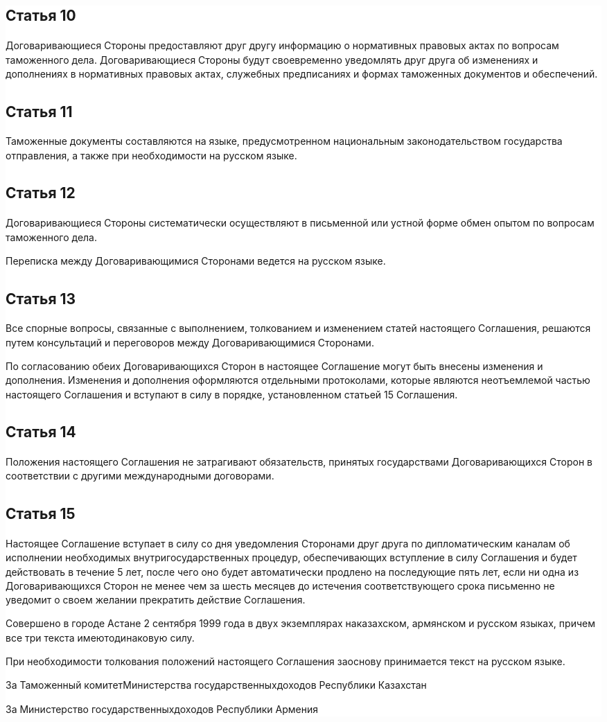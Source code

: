 ## Статья 10

Договаривающиеся Стороны предоставляют друг другу информацию о нормативных правовых актах по вопросам таможенного дела. Договаривающиеся Стороны будут своевременно уведомлять друг друга об изменениях и дополнениях в нормативных правовых актах, служебных предписаниях и формах таможенных документов и обеспечений.

## Статья 11

Таможенные документы составляются на языке, предусмотренном национальным законодательством государства отправления, а также при необходимости на русском языке.

## Статья 12

Договаривающиеся Стороны систематически осуществляют в письменной или устной форме обмен опытом по вопросам таможенного дела.

Переписка между Договаривающимися Сторонами ведется на русском языке.

## Статья 13

Все спорные вопросы, связанные с выполнением, толкованием и изменением статей настоящего Соглашения, решаются путем консультаций и переговоров между Договаривающимися Сторонами.

По согласованию обеих Договаривающихся Сторон в настоящее Соглашение могут быть внесены изменения и дополнения. Изменения и дополнения оформляются отдельными протоколами, которые являются неотъемлемой частью настоящего Соглашения и вступают в силу в порядке, установленном статьей 15 Соглашения.

## Статья 14

Положения настоящего Соглашения не затрагивают обязательств, принятых государствами Договаривающихся Сторон в соответствии с другими международными договорами.

## Статья 15

Настоящее Соглашение вступает в силу со дня уведомления Сторонами друг друга по дипломатическим каналам об исполнении необходимых внутригосударственных процедур, обеспечивающих вступление в силу Соглашения и будет действовать в течение 5 лет, после чего оно будет автоматически продлено на последующие пять лет, если ни одна из Договаривающихся Сторон не менее чем за шесть месяцев до истечения соответствующего срока письменно не уведомит о своем желании прекратить действие Соглашения.

Совершено в городе Астане 2 сентября 1999 года в двух экземплярах наказахском, армянском и русском языках, причем все три текста имеютодинаковую силу.

При необходимости толкования положений настоящего Соглашения заоснову принимается текст на русском языке.

За Таможенный комитетМинистерства государственныхдоходов Республики Казахстан

За Министерство государственныхдоходов Республики Армения

